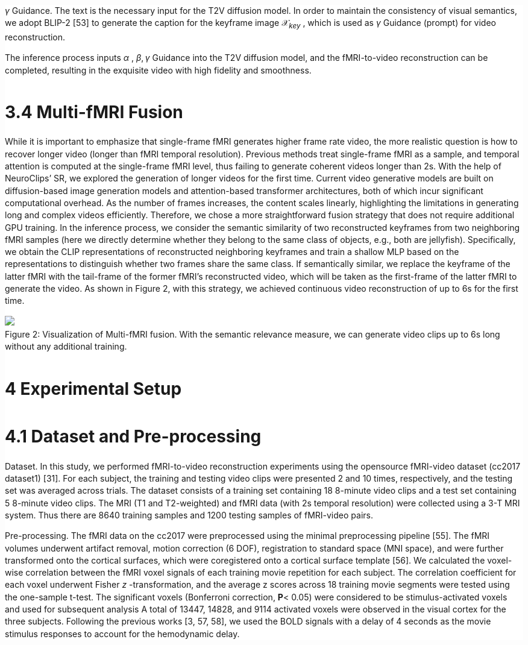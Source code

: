 $\gamma$ Guidance. The text is the necessary input for the T2V diffusion model. In order to maintain the consistency of visual semantics, we adopt BLIP-2 [53] to generate the caption for the keyframe image $\mathcal { X } _ { k e y }$ , which is used as $\gamma$ Guidance (prompt) for video reconstruction.

The inference process inputs $\alpha$ , $\beta , \gamma$ Guidance into the T2V diffusion model, and the fMRI-to-video reconstruction can be completed, resulting in the exquisite video with high fidelity and smoothness.

# 3.4 Multi-fMRI Fusion

While it is important to emphasize that single-frame fMRI generates higher frame rate video, the more realistic question is how to recover longer video (longer than fMRI temporal resolution). Previous methods treat single-frame fMRI as a sample, and temporal attention is computed at the single-frame fMRI level, thus failing to generate coherent videos longer than 2s. With the help of NeuroClips’ SR, we explored the generation of longer videos for the first time. Current video generative models are built on diffusion-based image generation models and attention-based transformer architectures, both of which incur significant computational overhead. As the number of frames increases, the content scales linearly, highlighting the limitations in generating long and complex videos efficiently. Therefore, we chose a more straightforward fusion strategy that does not require additional GPU training. In the inference process, we consider the semantic similarity of two reconstructed keyframes from two neighboring fMRI samples (here we directly determine whether they belong to the same class of objects, e.g., both are jellyfish). Specifically, we obtain the CLIP representations of reconstructed neighboring keyframes and train a shallow MLP based on the representations to distinguish whether two frames share the same class. If semantically similar, we replace the keyframe of the latter fMRI with the tail-frame of the former fMRI’s reconstructed video, which will be taken as the first-frame of the latter fMRI to generate the video. As shown in Figure 2, with this strategy, we achieved continuous video reconstruction of up to 6s for the first time.

![](images/5956e1f23dbe16f2427e7d388c1b3a8f32f51c5816e11ad2aad5c3cc8ccc279d.jpg)  
Figure 2: Visualization of Multi-fMRI fusion. With the semantic relevance measure, we can generate video clips up to 6s long without any additional training.

# 4 Experimental Setup

# 4.1 Dataset and Pre-processing

Dataset. In this study, we performed fMRI-to-video reconstruction experiments using the opensource fMRI-video dataset (cc2017 dataset1) [31]. For each subject, the training and testing video clips were presented 2 and 10 times, respectively, and the testing set was averaged across trials. The dataset consists of a training set containing 18 8-minute video clips and a test set containing 5 8-minute video clips. The MRI (T1 and T2-weighted) and fMRI data (with 2s temporal resolution) were collected using a 3-T MRI system. Thus there are 8640 training samples and 1200 testing samples of fMRI-video pairs.

Pre-processing. The fMRI data on the $\mathrm { c c } 2 0 1 7$ were preprocessed using the minimal preprocessing pipeline [55]. The fMRI volumes underwent artifact removal, motion correction (6 DOF), registration to standard space (MNI space), and were further transformed onto the cortical surfaces, which were coregistered onto a cortical surface template [56]. We calculated the voxel-wise correlation between the fMRI voxel signals of each training movie repetition for each subject. The correlation coefficient for each voxel underwent Fisher $z$ -transformation, and the average z scores across 18 training movie segments were tested using the one-sample t-test. The significant voxels (Bonferroni correction, $\mathbf { P } <$ 0.05) were considered to be stimulus-activated voxels and used for subsequent analysis A total of 13447, 14828, and 9114 activated voxels were observed in the visual cortex for the three subjects. Following the previous works [3, 57, 58], we used the BOLD signals with a delay of 4 seconds as the movie stimulus responses to account for the hemodynamic delay.
